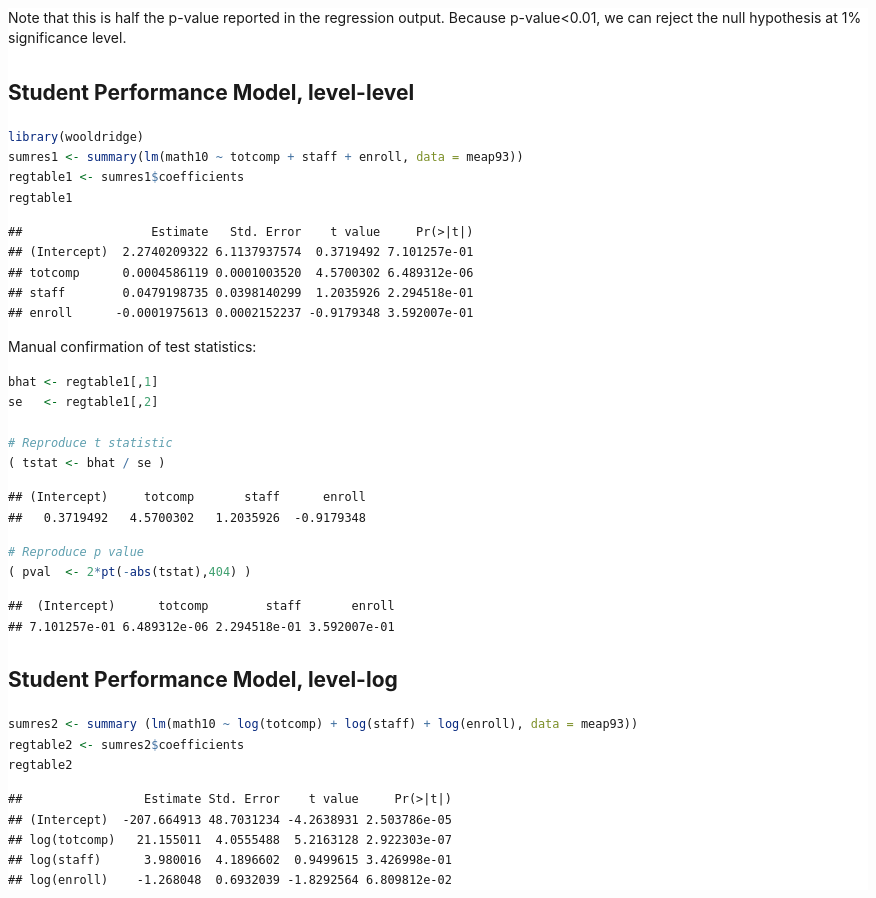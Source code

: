 Note that this is half the p-value reported in the regression output. 
Because p-value<0.01, we can reject the null hypothesis at 1% significance level.

## Student Performance Model, level-level


```r
library(wooldridge)
sumres1 <- summary(lm(math10 ~ totcomp + staff + enroll, data = meap93))
regtable1 <- sumres1$coefficients
regtable1
```

```
##                  Estimate   Std. Error    t value     Pr(>|t|)
## (Intercept)  2.2740209322 6.1137937574  0.3719492 7.101257e-01
## totcomp      0.0004586119 0.0001003520  4.5700302 6.489312e-06
## staff        0.0479198735 0.0398140299  1.2035926 2.294518e-01
## enroll      -0.0001975613 0.0002152237 -0.9179348 3.592007e-01
```

Manual confirmation of test statistics: 

```r
bhat <- regtable1[,1]
se   <- regtable1[,2]

# Reproduce t statistic
( tstat <- bhat / se ) 
```

```
## (Intercept)     totcomp       staff      enroll 
##   0.3719492   4.5700302   1.2035926  -0.9179348
```

```r
# Reproduce p value
( pval  <- 2*pt(-abs(tstat),404) )
```

```
##  (Intercept)      totcomp        staff       enroll 
## 7.101257e-01 6.489312e-06 2.294518e-01 3.592007e-01
```

## Student Performance Model, level-log

```r
sumres2 <- summary (lm(math10 ~ log(totcomp) + log(staff) + log(enroll), data = meap93))
regtable2 <- sumres2$coefficients
regtable2
```

```
##                 Estimate Std. Error    t value     Pr(>|t|)
## (Intercept)  -207.664913 48.7031234 -4.2638931 2.503786e-05
## log(totcomp)   21.155011  4.0555488  5.2163128 2.922303e-07
## log(staff)      3.980016  4.1896602  0.9499615 3.426998e-01
## log(enroll)    -1.268048  0.6932039 -1.8292564 6.809812e-02
```
